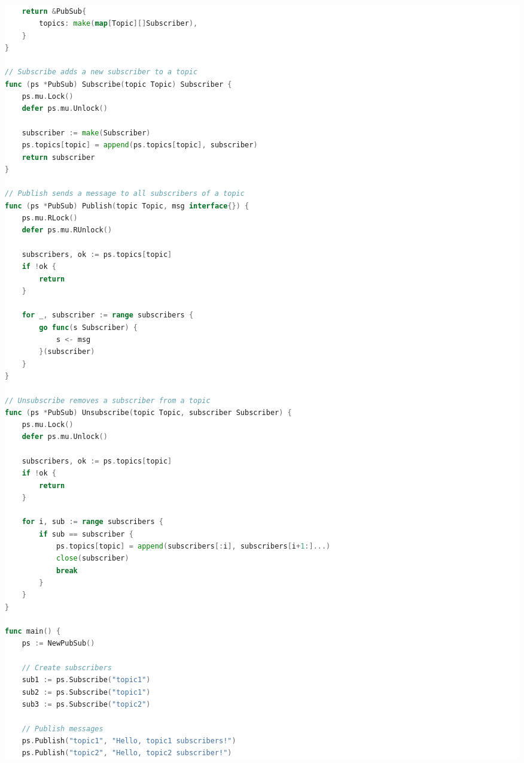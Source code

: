```go
	return &PubSub{
		topics: make(map[Topic][]Subscriber),
	}
}

// Subscribe adds a new subscriber to a topic
func (ps *PubSub) Subscribe(topic Topic) Subscriber {
	ps.mu.Lock()
	defer ps.mu.Unlock()

	subscriber := make(Subscriber)
	ps.topics[topic] = append(ps.topics[topic], subscriber)
	return subscriber
}

// Publish sends a message to all subscribers of a topic
func (ps *PubSub) Publish(topic Topic, msg interface{}) {
	ps.mu.RLock()
	defer ps.mu.RUnlock()

	subscribers, ok := ps.topics[topic]
	if !ok {
		return
	}

	for _, subscriber := range subscribers {
		go func(s Subscriber) {
			s <- msg
		}(subscriber)
	}
}

// Unsubscribe removes a subscriber from a topic
func (ps *PubSub) Unsubscribe(topic Topic, subscriber Subscriber) {
	ps.mu.Lock()
	defer ps.mu.Unlock()

	subscribers, ok := ps.topics[topic]
	if !ok {
		return
	}

	for i, sub := range subscribers {
		if sub == subscriber {
			ps.topics[topic] = append(subscribers[:i], subscribers[i+1:]...)
			close(subscriber)
			break
		}
	}
}

func main() {
	ps := NewPubSub()

	// Create subscribers
	sub1 := ps.Subscribe("topic1")
	sub2 := ps.Subscribe("topic1")
	sub3 := ps.Subscribe("topic2")

	// Publish messages
	ps.Publish("topic1", "Hello, topic1 subscribers!")
	ps.Publish("topic2", "Hello, topic2 subscriber!")

```